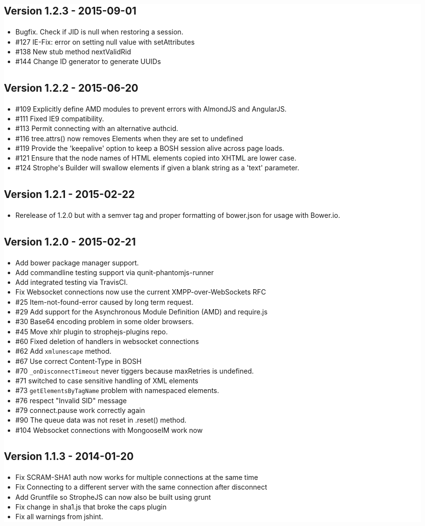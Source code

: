 ## Version 1.2.3 - 2015-09-01

- Bugfix. Check if JID is null when restoring a session.
- #127 IE-Fix: error on setting null value with setAttributes
- #138 New stub method nextValidRid
- #144 Change ID generator to generate UUIDs

## Version 1.2.2 - 2015-06-20

- #109 Explicitly define AMD modules to prevent errors with AlmondJS and AngularJS.
- #111 Fixed IE9 compatibility.
- #113 Permit connecting with an alternative authcid.
- #116 tree.attrs() now removes Elements when they are set to undefined
- #119 Provide the 'keepalive' option to keep a BOSH session alive across page loads.
- #121 Ensure that the node names of HTML elements copied into XHTML are lower case.
- #124 Strophe's Builder will swallow elements if given a blank string as a 'text' parameter.

## Version 1.2.1 - 2015-02-22

- Rerelease of 1.2.0 but with a semver tag and proper formatting of bower.json
  for usage with Bower.io.

## Version 1.2.0 - 2015-02-21

- Add bower package manager support.
- Add commandline testing support via qunit-phantomjs-runner
- Add integrated testing via TravisCI.
- Fix Websocket connections now use the current XMPP-over-WebSockets RFC
- #25 Item-not-found-error caused by long term request.
- #29 Add support for the Asynchronous Module Definition (AMD) and require.js
- #30 Base64 encoding problem in some older browsers.
- #45 Move xhlr plugin to strophejs-plugins repo.
- #60 Fixed deletion of handlers in websocket connections
- #62 Add `xmlunescape` method.
- #67 Use correct Content-Type in BOSH
- #70 `_onDisconnectTimeout` never tiggers because maxRetries is undefined.
- #71 switched to case sensitive handling of XML elements
- #73 `getElementsByTagName` problem with namespaced elements.
- #76 respect "Invalid SID" message
- #79 connect.pause work correctly again
- #90 The queue data was not reset in .reset() method.
- #104 Websocket connections with MongooseIM work now

## Version 1.1.3 - 2014-01-20

- Fix SCRAM-SHA1 auth now works for multiple connections at the same time
- Fix Connecting to a different server with the same connection after disconnect
- Add Gruntfile so StropheJS can now also be built using grunt
- Fix change in sha1.js that broke the caps plugin
- Fix all warnings from jshint.
